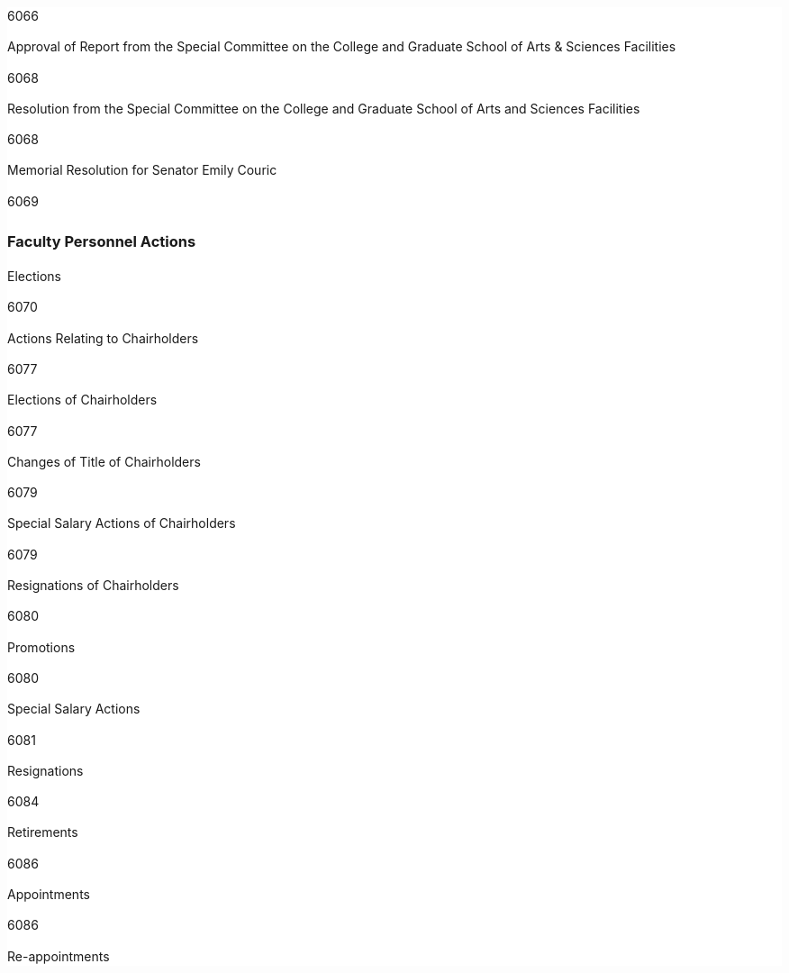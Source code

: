 6066

Approval of Report from the Special Committee on the College and Graduate School of Arts & Sciences Facilities

6068

Resolution from the Special Committee on the College and Graduate School of Arts and Sciences Facilities

6068

Memorial Resolution for Senator Emily Couric

6069

### Faculty Personnel Actions

Elections

6070

Actions Relating to Chairholders

6077

Elections of Chairholders

6077

Changes of Title of Chairholders

6079

Special Salary Actions of Chairholders

6079

Resignations of Chairholders

6080

Promotions

6080

Special Salary Actions

6081

Resignations

6084

Retirements

6086

Appointments

6086

Re-appointments
